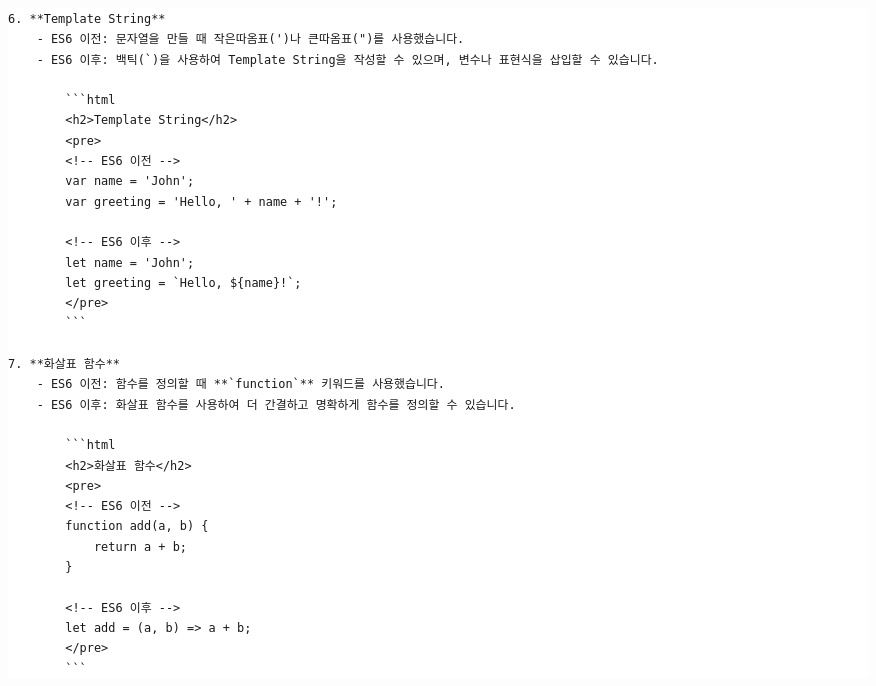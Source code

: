     6. **Template String**
        - ES6 이전: 문자열을 만들 때 작은따옴표(')나 큰따옴표(")를 사용했습니다.
        - ES6 이후: 백틱(`)을 사용하여 Template String을 작성할 수 있으며, 변수나 표현식을 삽입할 수 있습니다.
            
            ```html
            <h2>Template String</h2>
            <pre>
            <!-- ES6 이전 -->
            var name = 'John';
            var greeting = 'Hello, ' + name + '!';
            
            <!-- ES6 이후 -->
            let name = 'John';
            let greeting = `Hello, ${name}!`;
            </pre>
            ```
            
    7. **화살표 함수**
        - ES6 이전: 함수를 정의할 때 **`function`** 키워드를 사용했습니다.
        - ES6 이후: 화살표 함수를 사용하여 더 간결하고 명확하게 함수를 정의할 수 있습니다.
            
            ```html
            <h2>화살표 함수</h2>
            <pre>
            <!-- ES6 이전 -->
            function add(a, b) {
                return a + b;
            }
            
            <!-- ES6 이후 -->
            let add = (a, b) => a + b;
            </pre>
            ```